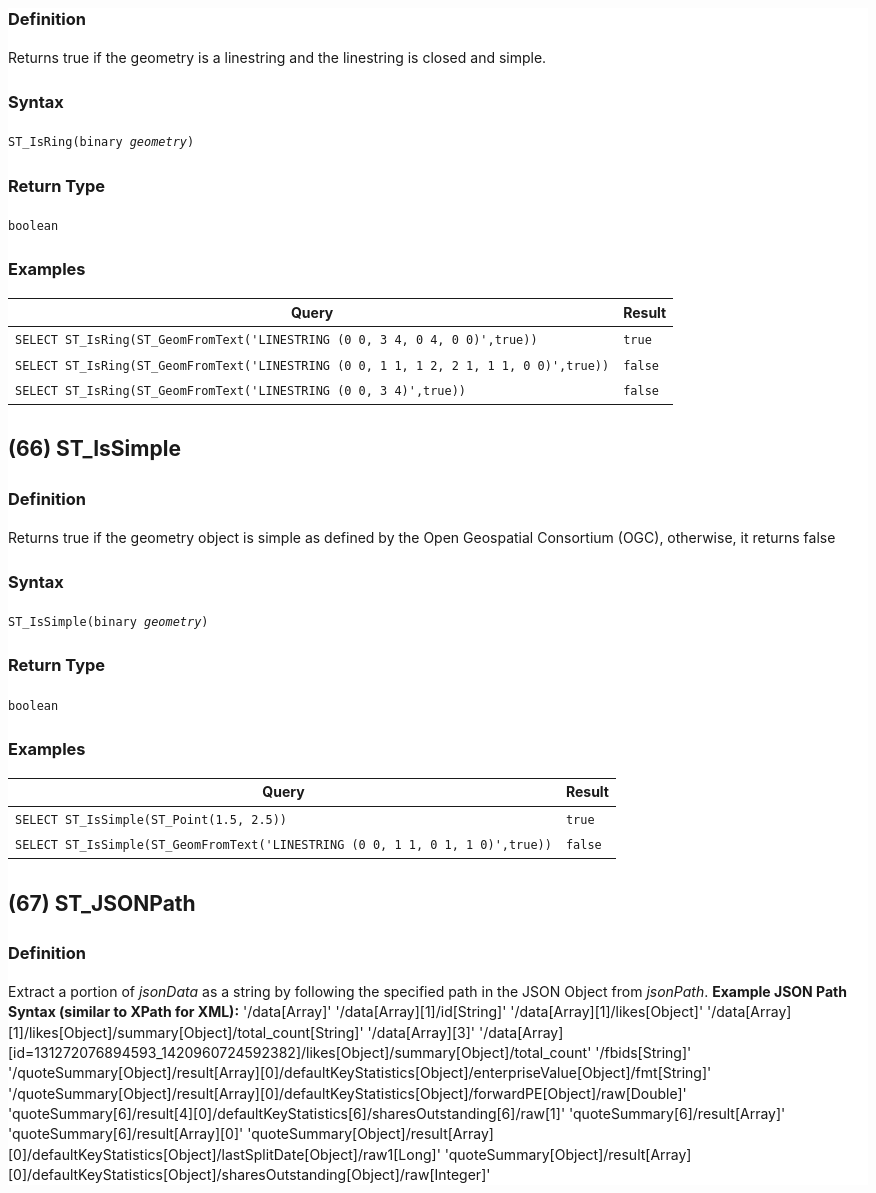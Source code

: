 ### Definition
Returns true if the geometry is a linestring and the linestring is closed and simple.

### Syntax
<code>ST_IsRing(binary <em>geometry</em>)</code>

### Return Type
`boolean`

### Examples
| Query      | Result |
| ----------- | ----------- |
| `SELECT ST_IsRing(ST_GeomFromText('LINESTRING (0 0, 3 4, 0 4, 0 0)',true))` | `true` |
| `SELECT ST_IsRing(ST_GeomFromText('LINESTRING (0 0, 1 1, 1 2, 2 1, 1 1, 0 0)',true))` | `false` |
| `SELECT ST_IsRing(ST_GeomFromText('LINESTRING (0 0, 3 4)',true))` | `false` |
## (66) ST_IsSimple

### Definition
Returns true if the geometry object is simple as defined by the Open Geospatial Consortium (OGC), otherwise, it returns false

### Syntax
<code>ST_IsSimple(binary <em>geometry</em>)</code>

### Return Type
`boolean`

### Examples
| Query      | Result |
| ----------- | ----------- |
| `SELECT ST_IsSimple(ST_Point(1.5, 2.5))` | `true` |
| `SELECT ST_IsSimple(ST_GeomFromText('LINESTRING (0 0, 1 1, 0 1, 1 0)',true))` | `false` |
## (67) ST_JSONPath

### Definition
Extract a portion of *jsonData* as a string by following the specified path in the JSON Object from *jsonPath*.
**Example JSON Path Syntax (similar to XPath for XML):**
'/data[Array]'
'/data[Array][1]/id[String]'
'/data[Array][1]/likes[Object]'
'/data[Array][1]/likes[Object]/summary[Object]/total_count[String]'
'/data[Array][3]'
'/data[Array][id=131272076894593_1420960724592382]/likes[Object]/summary[Object]/total_count'
'/fbids[String]'
'/quoteSummary[Object]/result[Array][0]/defaultKeyStatistics[Object]/enterpriseValue[Object]/fmt[String]'
'/quoteSummary[Object]/result[Array][0]/defaultKeyStatistics[Object]/forwardPE[Object]/raw[Double]'
'quoteSummary[6]/result[4][0]/defaultKeyStatistics[6]/sharesOutstanding[6]/raw[1]'
'quoteSummary[6]/result[Array]'
'quoteSummary[6]/result[Array][0]'
'quoteSummary[Object]/result[Array][0]/defaultKeyStatistics[Object]/lastSplitDate[Object]/raw1[Long]'
'quoteSummary[Object]/result[Array][0]/defaultKeyStatistics[Object]/sharesOutstanding[Object]/raw[Integer]'
